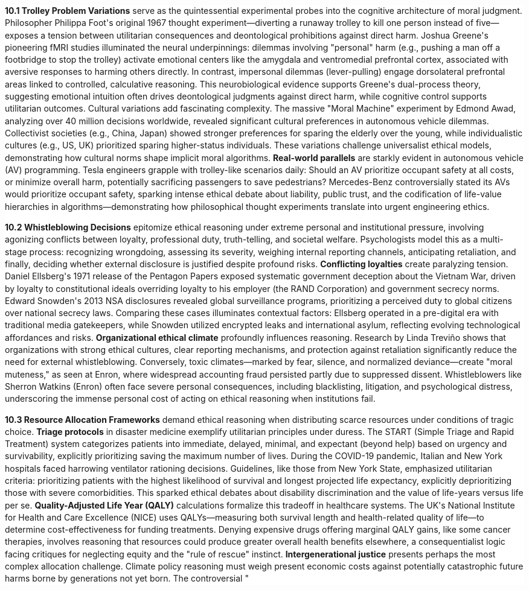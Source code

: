 **10.1 Trolley Problem Variations** serve as the quintessential experimental probes into the cognitive architecture of moral judgment. Philosopher Philippa Foot's original 1967 thought experiment—diverting a runaway trolley to kill one person instead of five—exposes a tension between utilitarian consequences and deontological prohibitions against direct harm. Joshua Greene's pioneering fMRI studies illuminated the neural underpinnings: dilemmas involving "personal" harm (e.g., pushing a man off a footbridge to stop the trolley) activate emotional centers like the amygdala and ventromedial prefrontal cortex, associated with aversive responses to harming others directly. In contrast, impersonal dilemmas (lever-pulling) engage dorsolateral prefrontal areas linked to controlled, calculative reasoning. This neurobiological evidence supports Greene's dual-process theory, suggesting emotional intuition often drives deontological judgments against direct harm, while cognitive control supports utilitarian outcomes. Cultural variations add fascinating complexity. The massive "Moral Machine" experiment by Edmond Awad, analyzing over 40 million decisions worldwide, revealed significant cultural preferences in autonomous vehicle dilemmas. Collectivist societies (e.g., China, Japan) showed stronger preferences for sparing the elderly over the young, while individualistic cultures (e.g., US, UK) prioritized sparing higher-status individuals. These variations challenge universalist ethical models, demonstrating how cultural norms shape implicit moral algorithms. **Real-world parallels** are starkly evident in autonomous vehicle (AV) programming. Tesla engineers grapple with trolley-like scenarios daily: Should an AV prioritize occupant safety at all costs, or minimize overall harm, potentially sacrificing passengers to save pedestrians? Mercedes-Benz controversially stated its AVs would prioritize occupant safety, sparking intense ethical debate about liability, public trust, and the codification of life-value hierarchies in algorithms—demonstrating how philosophical thought experiments translate into urgent engineering ethics.

**10.2 Whistleblowing Decisions** epitomize ethical reasoning under extreme personal and institutional pressure, involving agonizing conflicts between loyalty, professional duty, truth-telling, and societal welfare. Psychologists model this as a multi-stage process: recognizing wrongdoing, assessing its severity, weighing internal reporting channels, anticipating retaliation, and finally, deciding whether external disclosure is justified despite profound risks. **Conflicting loyalties** create paralyzing tension. Daniel Ellsberg's 1971 release of the Pentagon Papers exposed systematic government deception about the Vietnam War, driven by loyalty to constitutional ideals overriding loyalty to his employer (the RAND Corporation) and government secrecy norms. Edward Snowden's 2013 NSA disclosures revealed global surveillance programs, prioritizing a perceived duty to global citizens over national secrecy laws. Comparing these cases illuminates contextual factors: Ellsberg operated in a pre-digital era with traditional media gatekeepers, while Snowden utilized encrypted leaks and international asylum, reflecting evolving technological affordances and risks. **Organizational ethical climate** profoundly influences reasoning. Research by Linda Treviño shows that organizations with strong ethical cultures, clear reporting mechanisms, and protection against retaliation significantly reduce the need for external whistleblowing. Conversely, toxic climates—marked by fear, silence, and normalized deviance—create "moral muteness," as seen at Enron, where widespread accounting fraud persisted partly due to suppressed dissent. Whistleblowers like Sherron Watkins (Enron) often face severe personal consequences, including blacklisting, litigation, and psychological distress, underscoring the immense personal cost of acting on ethical reasoning when institutions fail.

**10.3 Resource Allocation Frameworks** demand ethical reasoning when distributing scarce resources under conditions of tragic choice. **Triage protocols** in disaster medicine exemplify utilitarian principles under duress. The START (Simple Triage and Rapid Treatment) system categorizes patients into immediate, delayed, minimal, and expectant (beyond help) based on urgency and survivability, explicitly prioritizing saving the maximum number of lives. During the COVID-19 pandemic, Italian and New York hospitals faced harrowing ventilator rationing decisions. Guidelines, like those from New York State, emphasized utilitarian criteria: prioritizing patients with the highest likelihood of survival and longest projected life expectancy, explicitly deprioritizing those with severe comorbidities. This sparked ethical debates about disability discrimination and the value of life-years versus life per se. **Quality-Adjusted Life Year (QALY)** calculations formalize this tradeoff in healthcare systems. The UK's National Institute for Health and Care Excellence (NICE) uses QALYs—measuring both survival length and health-related quality of life—to determine cost-effectiveness for funding treatments. Denying expensive drugs offering marginal QALY gains, like some cancer therapies, involves reasoning that resources could produce greater overall health benefits elsewhere, a consequentialist logic facing critiques for neglecting equity and the "rule of rescue" instinct. **Intergenerational justice** presents perhaps the most complex allocation challenge. Climate policy reasoning must weigh present economic costs against potentially catastrophic future harms borne by generations not yet born. The controversial "
